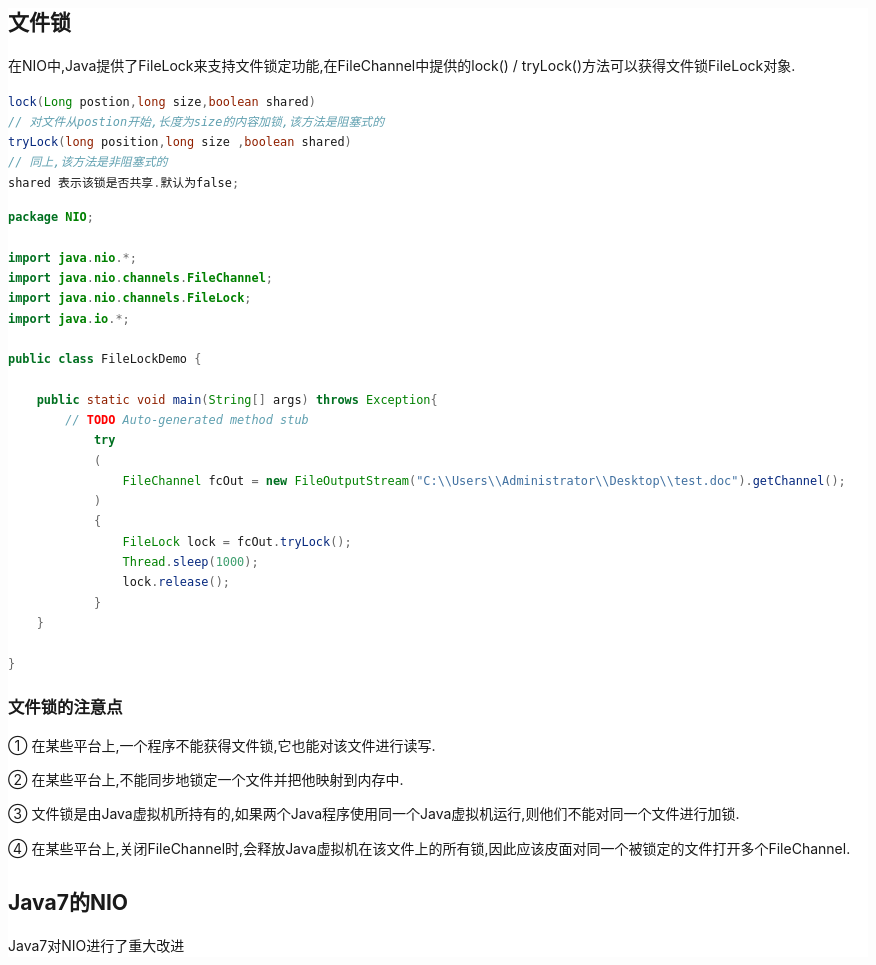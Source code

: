 ### 

## 文件锁

在NIO中,Java提供了FileLock来支持文件锁定功能,在FileChannel中提供的lock() / tryLock()方法可以获得文件锁FileLock对象.

```java
lock(Long postion,long size,boolean shared)
// 对文件从postion开始,长度为size的内容加锁,该方法是阻塞式的
tryLock(long position,long size ,boolean shared)
// 同上,该方法是非阻塞式的
shared 表示该锁是否共享.默认为false;
```

```java
package NIO;

import java.nio.*;
import java.nio.channels.FileChannel;
import java.nio.channels.FileLock;
import java.io.*;

public class FileLockDemo {

	public static void main(String[] args) throws Exception{
		// TODO Auto-generated method stub
			try 
			(
				FileChannel fcOut = new FileOutputStream("C:\\Users\\Administrator\\Desktop\\test.doc").getChannel();
			)
			{
				FileLock lock = fcOut.tryLock();
				Thread.sleep(1000);
				lock.release();
			}
	}

}
```

### 文件锁的注意点

① 在某些平台上,一个程序不能获得文件锁,它也能对该文件进行读写.

② 在某些平台上,不能同步地锁定一个文件并把他映射到内存中.

③ 文件锁是由Java虚拟机所持有的,如果两个Java程序使用同一个Java虚拟机运行,则他们不能对同一个文件进行加锁.

④ 在某些平台上,关闭FileChannel时,会释放Java虚拟机在该文件上的所有锁,因此应该皮面对同一个被锁定的文件打开多个FileChannel.

## Java7的NIO

Java7对NIO进行了重大改进
